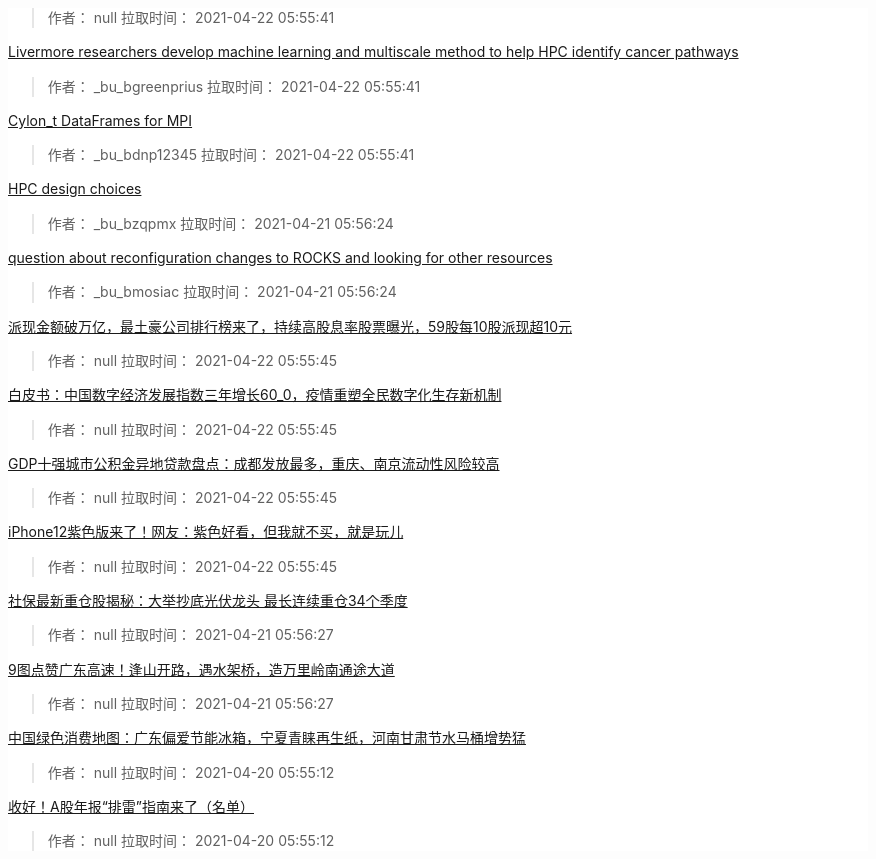 > 作者： null  拉取时间： 2021-04-22 05:55:41

 [Livermore researchers develop machine learning and multiscale method to help HPC identify cancer pathways](https://www.reddit.com/r/HPC/comments/mvkjht/livermore_researchers_develop_machine_learning/)

> 作者： _bu_bgreenprius  拉取时间： 2021-04-22 05:55:41

 [Cylon_t DataFrames for MPI](https://www.reddit.com/r/HPC/comments/mvma9k/cylon_dataframes_for_mpi/)

> 作者： _bu_bdnp12345  拉取时间： 2021-04-22 05:55:41

 [HPC design choices](https://www.reddit.com/r/HPC/comments/muy24l/hpc_design_choices/)

> 作者： _bu_bzqpmx  拉取时间： 2021-04-21 05:56:24

 [question about reconfiguration changes to ROCKS and looking for other resources](https://www.reddit.com/r/HPC/comments/muui2i/question_about_reconfiguration_changes_to_rocks/)

> 作者： _bu_bmosiac  拉取时间： 2021-04-21 05:56:24

 [派现金额破万亿，最土豪公司排行榜来了，持续高股息率股票曝光，59股每10股派现超10元](https://m.21jingji.com/article/20210421/herald/67d25275044653cbfb36f060d9f78405.html)

> 作者： null  拉取时间： 2021-04-22 05:55:45

 [白皮书：中国数字经济发展指数三年增长60_0，疫情重塑全民数字化生存新机制](https://m.21jingji.com/article/20210421/herald/e3e2838e4254addb65b0c9a76997f033.html)

> 作者： null  拉取时间： 2021-04-22 05:55:45

 [GDP十强城市公积金异地贷款盘点：成都发放最多，重庆、南京流动性风险较高](https://m.21jingji.com/article/20210421/herald/68ed1106f2941f609587cc97a4a8d505.html)

> 作者： null  拉取时间： 2021-04-22 05:55:45

 [iPhone12紫色版来了！网友：紫色好看，但我就不买，就是玩儿](https://m.21jingji.com/article/20210421/herald/4edb6c15123eaa88bc680a35356ca882.html)

> 作者： null  拉取时间： 2021-04-22 05:55:45

 [社保最新重仓股揭秘：大举抄底光伏龙头 最长连续重仓34个季度](https://m.21jingji.com/article/20210420/herald/a8dedb95167812885afdea213b650fb0.html)

> 作者： null  拉取时间： 2021-04-21 05:56:27

 [9图点赞广东高速！逢山开路，遇水架桥，造万里岭南通途大道](https://m.21jingji.com/article/20210420/herald/64b4eff3e9d352764edbffd2fd949a52.html)

> 作者： null  拉取时间： 2021-04-21 05:56:27

 [中国绿色消费地图：广东偏爱节能冰箱，宁夏青睐再生纸，河南甘肃节水马桶增势猛](https://m.21jingji.com/article/20210419/herald/7d04d7eacbac08489465b5729bd6db81.html)

> 作者： null  拉取时间： 2021-04-20 05:55:12

 [收好！A股年报“排雷”指南来了（名单）](https://m.21jingji.com/article/20210419/herald/d99ac350200f6f1ac98c5bb475411d37.html)

> 作者： null  拉取时间： 2021-04-20 05:55:12
